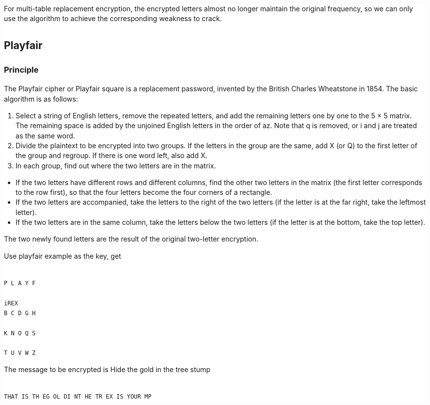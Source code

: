 For multi-table replacement encryption, the encrypted letters almost no longer maintain the original frequency, so we can only use the algorithm to achieve the corresponding weakness to crack.


## Playfair



### Principle


The Playfair cipher or Playfair square is a replacement password, invented by the British Charles Wheatstone in 1854. The basic algorithm is as follows:


1. Select a string of English letters, remove the repeated letters, and add the remaining letters one by one to the 5 × 5 matrix. The remaining space is added by the unjoined English letters in the order of az. Note that q is removed, or i and j are treated as the same word.
2. Divide the plaintext to be encrypted into two groups. If the letters in the group are the same, add X (or Q) to the first letter of the group and regroup. If there is one word left, also add X.
3. In each group, find out where the two letters are in the matrix.
- If the two letters have different rows and different columns, find the other two letters in the matrix (the first letter corresponds to the row first), so that the four letters become the four corners of a rectangle.
- If the two letters are accompanied, take the letters to the right of the two letters (if the letter is at the far right, take the leftmost letter).
- If the two letters are in the same column, take the letters below the two letters (if the letter is at the bottom, take the top letter).


The two newly found letters are the result of the original two-letter encryption.


Use playfair example as the key, get


```

P L A Y F

iREX
B C D G H

K N O Q S

T U V W Z

```



The message to be encrypted is Hide the gold in the tree stump


```

THAT IS TH EG OL DI NT HE TR EX IS YOUR MP
```


